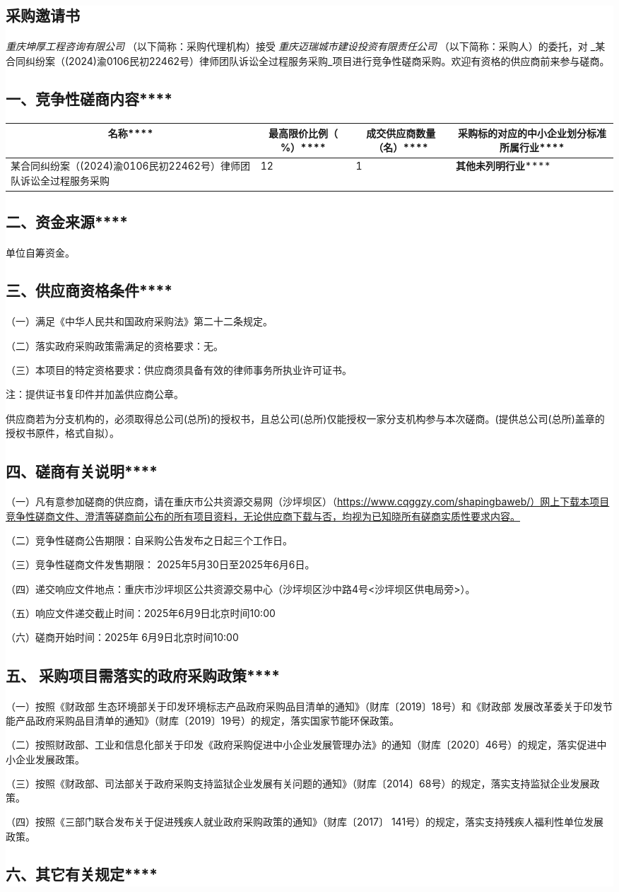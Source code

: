 
## 采购邀请书

_重庆坤厚工程咨询有限公司_ （以下简称：采购代理机构）接受 _重庆迈瑞城市建设投资有限责任公司_ （以下简称：采购人）的委托，对 _某合同纠纷案（(2024)渝0106民初22462号）律师团队诉讼全过程服务采购_项目进行竞争性磋商采购。欢迎有资格的供应商前来参与磋商。

## **一、竞争性磋商内容******

**名称****** |  **最高限价比例（ %）****** |  **成交供应商数量（名）****** |  **采购标的对应的中小企业划分标准所属行业******  
---|---|---|---  
某合同纠纷案（(2024)渝0106民初22462号）律师团队诉讼全过程服务采购 |  12 |  1 |  **其他未列明行业******  
  
## **二、资金来源******

单位自筹资金。

## **三、供应商资格条件******

（一）满足《中华人民共和国政府采购法》第二十二条规定。

（二）落实政府采购政策需满足的资格要求：无。

（三）本项目的特定资格要求：供应商须具备有效的律师事务所执业许可证书。

注：提供证书复印件并加盖供应商公章。

供应商若为分支机构的，必须取得总公司(总所)的授权书，且总公司(总所)仅能授权一家分支机构参与本次磋商。(提供总公司(总所)盖章的授权书原件，格式自拟）。

## **四、磋商有关说明******

（一）凡有意参加磋商的供应商，请在重庆市公共资源交易网（沙坪坝区）（https://www.cqggzy.com/shapingbaweb/）网上下载本项目竞争性磋商文件、澄清等磋商前公布的所有项目资料，无论供应商下载与否，均视为已知晓所有磋商实质性要求内容。

（二）竞争性磋商公告期限：自采购公告发布之日起三个工作日。

（三）竞争性磋商文件发售期限： 2025年5月30日至2025年6月6日。

（四）递交响应文件地点：重庆市沙坪坝区公共资源交易中心（沙坪坝区沙中路4号<沙坪坝区供电局旁>）。

（五）响应文件递交截止时间：2025年6月9日北京时间10:00

（六）磋商开始时间：2025年 6月9日北京时间10:00

## **五、 采购项目需落实的政府采购政策******

（一）按照《财政部 生态环境部关于印发环境标志产品政府采购品目清单的通知》（财库〔2019〕18号）和《财政部 发展改革委关于印发节能产品政府采购品目清单的通知》（财库〔2019〕19号）的规定，落实国家节能环保政策。

（二）按照财政部、工业和信息化部关于印发《政府采购促进中小企业发展管理办法》的通知（财库〔2020〕46号）的规定，落实促进中小企业发展政策。

（三）按照《财政部、司法部关于政府采购支持监狱企业发展有关问题的通知》（财库〔2014〕68号）的规定，落实支持监狱企业发展政策。

（四）按照《三部门联合发布关于促进残疾人就业政府采购政策的通知》（财库〔2017〕 141号）的规定，落实支持残疾人福利性单位发展政策。

## **六、其它有关规定******
